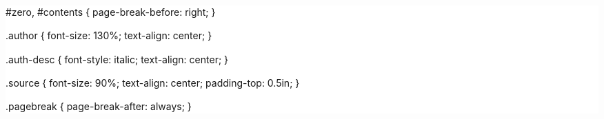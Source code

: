 #zero, #contents {
	page-break-before: right;
}

.author {
	font-size: 130%;
	text-align: center;
}

.auth-desc {
	font-style: italic;
	text-align: center;
}

.source {
	font-size: 90%;
	text-align: center;
	padding-top: 0.5in;
}

.pagebreak {
	page-break-after: always;
}
</pre>

<div class="pagebreak"></div>
